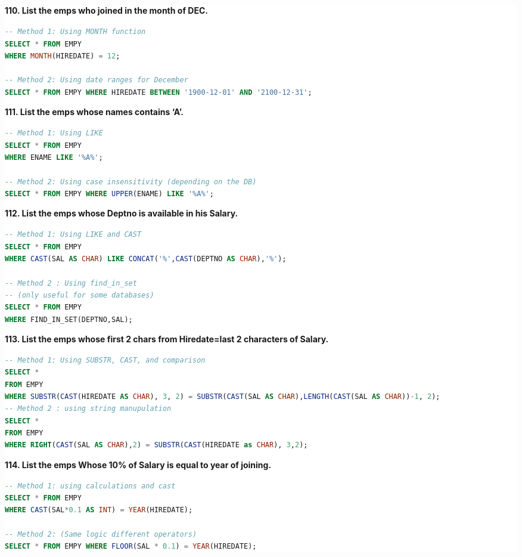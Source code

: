 **110. List the emps who joined in the month of DEC.**

```sql
-- Method 1: Using MONTH function
SELECT * FROM EMPY
WHERE MONTH(HIREDATE) = 12;

-- Method 2: Using date ranges for December
SELECT * FROM EMPY WHERE HIREDATE BETWEEN '1900-12-01' AND '2100-12-31';
```

**111. List the emps whose names contains ‘A’.**

```sql
-- Method 1: Using LIKE
SELECT * FROM EMPY
WHERE ENAME LIKE '%A%';

-- Method 2: Using case insensitivity (depending on the DB)
SELECT * FROM EMPY WHERE UPPER(ENAME) LIKE '%A%';
```

**112. List the emps whose Deptno is available in his Salary.**
```sql
-- Method 1: Using LIKE and CAST
SELECT * FROM EMPY
WHERE CAST(SAL AS CHAR) LIKE CONCAT('%',CAST(DEPTNO AS CHAR),'%');

-- Method 2 : Using find_in_set 
-- (only useful for some databases)
SELECT * FROM EMPY
WHERE FIND_IN_SET(DEPTNO,SAL);

```

**113. List the emps whose first 2 chars from Hiredate=last 2 characters of Salary.**
```sql
-- Method 1: Using SUBSTR, CAST, and comparison
SELECT *
FROM EMPY
WHERE SUBSTR(CAST(HIREDATE AS CHAR), 3, 2) = SUBSTR(CAST(SAL AS CHAR),LENGTH(CAST(SAL AS CHAR))-1, 2);
-- Method 2 : using string manupulation
SELECT *
FROM EMPY
WHERE RIGHT(CAST(SAL AS CHAR),2) = SUBSTR(CAST(HIREDATE as CHAR), 3,2);
```

**114. List the emps Whose 10% of Salary is equal to year of joining.**
```sql
-- Method 1: using calculations and cast
SELECT * FROM EMPY
WHERE CAST(SAL*0.1 AS INT) = YEAR(HIREDATE);

-- Method 2: (Same logic different operators)
SELECT * FROM EMPY WHERE FLOOR(SAL * 0.1) = YEAR(HIREDATE);
```
